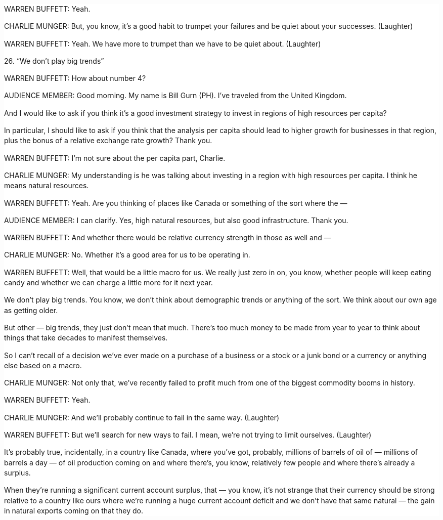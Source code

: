 WARREN BUFFETT: Yeah.

CHARLIE MUNGER: But, you know, it’s a good habit to trumpet your failures and be quiet about your successes. (Laughter)

WARREN BUFFETT: Yeah. We have more to trumpet than we have to be quiet about. (Laughter)

26. “We don’t play big trends”

WARREN BUFFETT: How about number 4?

AUDIENCE MEMBER: Good morning. My name is Bill Gurn (PH). I’ve traveled from the United Kingdom.

And I would like to ask if you think it’s a good investment strategy to invest in regions of high resources per capita?

In particular, I should like to ask if you think that the analysis per capita should lead to higher growth for businesses in that region, plus the bonus of a relative exchange rate growth? Thank you.

WARREN BUFFETT: I’m not sure about the per capita part, Charlie.

CHARLIE MUNGER: My understanding is he was talking about investing in a region with high resources per capita. I think he means natural resources.

WARREN BUFFETT: Yeah. Are you thinking of places like Canada or something of the sort where the —

AUDIENCE MEMBER: I can clarify. Yes, high natural resources, but also good infrastructure. Thank you.

WARREN BUFFETT: And whether there would be relative currency strength in those as well and —

CHARLIE MUNGER: No. Whether it’s a good area for us to be operating in.

WARREN BUFFETT: Well, that would be a little macro for us. We really just zero in on, you know, whether people will keep eating candy and whether we can charge a little more for it next year.

We don’t play big trends. You know, we don’t think about demographic trends or anything of the sort. We think about our own age as getting older.

But other — big trends, they just don’t mean that much. There’s too much money to be made from year to year to think about things that take decades to manifest themselves.

So I can’t recall of a decision we’ve ever made on a purchase of a business or a stock or a junk bond or a currency or anything else based on a macro.

CHARLIE MUNGER: Not only that, we’ve recently failed to profit much from one of the biggest commodity booms in history.

WARREN BUFFETT: Yeah.

CHARLIE MUNGER: And we’ll probably continue to fail in the same way. (Laughter)

WARREN BUFFETT: But we’ll search for new ways to fail. I mean, we’re not trying to limit ourselves. (Laughter)

It’s probably true, incidentally, in a country like Canada, where you’ve got, probably, millions of barrels of oil of — millions of barrels a day — of oil production coming on and where there’s, you know, relatively few people and where there’s already a surplus.

When they’re running a significant current account surplus, that — you know, it’s not strange that their currency should be strong relative to a country like ours where we’re running a huge current account deficit and we don’t have that same natural — the gain in natural exports coming on that they do.
